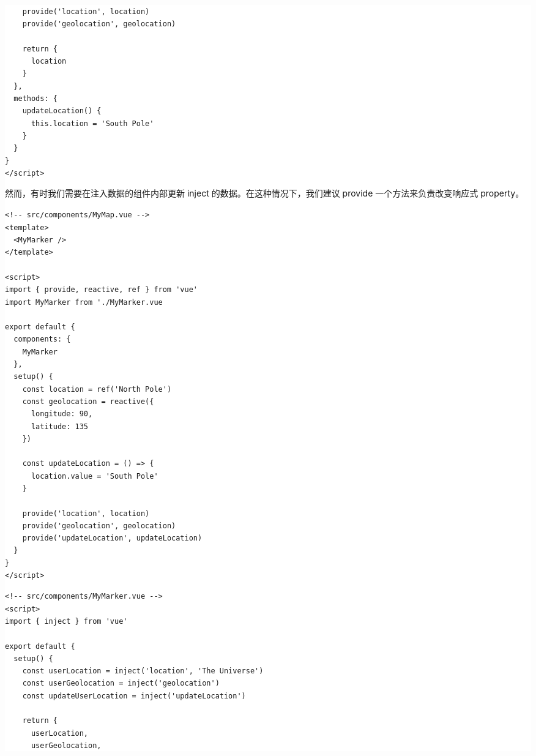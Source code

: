 ```vue{28-32}
    provide('location', location)
    provide('geolocation', geolocation)

    return {
      location
    }
  },
  methods: {
    updateLocation() {
      this.location = 'South Pole'
    }
  }
}
</script>
```

然而，有时我们需要在注入数据的组件内部更新 inject 的数据。在这种情况下，我们建议 provide 一个方法来负责改变响应式 property。

``` vue{21-23,27}
<!-- src/components/MyMap.vue -->
<template>
  <MyMarker />
</template>

<script>
import { provide, reactive, ref } from 'vue'
import MyMarker from './MyMarker.vue

export default {
  components: {
    MyMarker
  },
  setup() {
    const location = ref('North Pole')
    const geolocation = reactive({
      longitude: 90,
      latitude: 135
    })

    const updateLocation = () => {
      location.value = 'South Pole'
    }

    provide('location', location)
    provide('geolocation', geolocation)
    provide('updateLocation', updateLocation)
  }
}
</script>
```

```vue{9,14}
<!-- src/components/MyMarker.vue -->
<script>
import { inject } from 'vue'

export default {
  setup() {
    const userLocation = inject('location', 'The Universe')
    const userGeolocation = inject('geolocation')
    const updateUserLocation = inject('updateLocation')

    return {
      userLocation,
      userGeolocation,
```